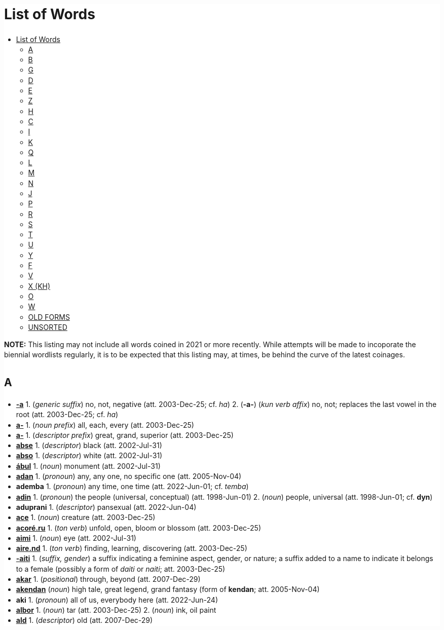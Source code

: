 # List of Words

- [List of Words](#list-of-words)
  - [A](#a)
  - [B](#b)
  - [G](#g)
  - [D](#d)
  - [E](#e)
  - [Z](#z)
  - [H](#h)
  - [C](#c)
  - [I](#i)
  - [K](#k)
  - [Q](#q)
  - [L](#l)
  - [M](#m)
  - [N](#n)
  - [J](#j)
  - [P](#p)
  - [R](#r)
  - [S](#s)
  - [T](#t)
  - [U](#u)
  - [Y](#y)
  - [F](#f)
  - [V](#v)
  - [X (KH)](#x-kh)
  - [O](#o)
  - [W](#w)
  - [OLD FORMS](#old-forms)
  - [UNSORTED](#unsorted)

**NOTE:** This listing may not include all words coined in 2021 or more recently. While attempts will be made to incoporate the biennial wordlists regularly, it is to be expected that this listing may, at times, be behind the curve of the latest coinages.

## A

- **[-a](a/a.md)** 1. (_generic suffix_) no, not, negative (att. 2003-Dec-25; cf. _ha_) 2. (**-a-**) (_kun verb affix_) no, not; replaces the last vowel in the root (att. 2003-Dec-25; cf. _ha_)
- **[a-](a/a.md)** 1. (_noun prefix_) all, each, every (att. 2003-Dec-25)
- **[a-](a/a.md)** 1. (_descriptor prefix_) great, grand, superior (att. 2003-Dec-25)
- **[abse](a/abs.md)** 1. (_descriptor_) black (att. 2002-Jul-31)
- **[abso](a/abs.md)** 1. (_descriptor_) white (att. 2002-Jul-31)
- **[ábul](a/ábul.md)** 1. (_noun_) monument (att. 2002-Jul-31)
- **[adan](a/adan.md)** 1. (_pronoun_) any, any one, no specific one (att. 2005-Nov-04)
- **ademba** 1. (_pronoun_) any time, one time (att. 2022-Jun-01; cf. _temba_)
- **[adin](a/adin.md)** 1. (_pronoun_) the people (universal, conceptual) (att. 1998-Jun-01) 2. (_noun_) people, universal (att. 1998-Jun-01; cf. **dyn**)
- **aduprani** 1. (_descriptor_) pansexual (att. 2022-Jun-04)
- **[ace](a/ace.md)** 1. (_noun_) creature (att. 2003-Dec-25)
- **[acoré.ru](a/acoré.md)** 1. (_ton verb_) unfold, open, bloom or blossom (att. 2003-Dec-25)
- **[aimi](a/aimi.md)** 1. (_noun_) eye (att. 2002-Jul-31)
- **[aire.nd](a/aire.md)** 1. (_ton verb_) finding, learning, discovering (att. 2003-Dec-25)
- **[-aiti](a/aiti.md)** 1. (_suffix, gender_) a suffix indicating a feminine aspect, gender, or nature; a suffix added to a name to indicate it belongs to a female (possibly a form of _daiti_ or _naiti_; att. 2003-Dec-25)
- **[akar](a/akar.md)** 1. (_positional_) through, beyond (att. 2007-Dec-29)
- **[akendan](a/akendan.md)** (_noun_) high tale, great legend, grand fantasy (form of **kendan**; att. 2005-Nov-04)
- **aki** 1. (_pronoun_) all of us, everybody here (att. 2022-Jun-24)
- **[albor](a/albor.md)** 1. (_noun_) tar (att. 2003-Dec-25) 2. (_noun_) ink, oil paint
- **[ald](a/ald.md)** 1. (_descriptor_) old (att. 2007-Dec-29)